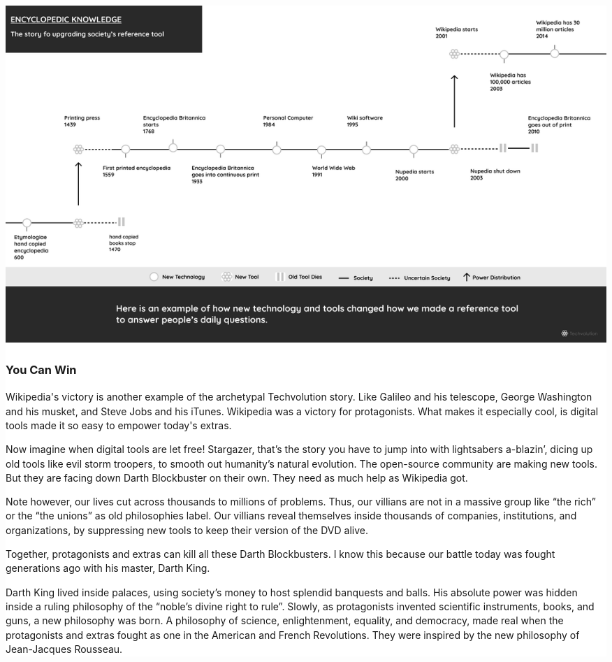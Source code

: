 ![Wikipedia development](/img\diagrams\techvolution-enclyclopedia-book-wiki.png)

### You Can Win

Wikipedia's victory is another example of the archetypal Techvolution story. Like Galileo and his telescope, George Washington and his musket, and Steve Jobs and his iTunes. Wikipedia was a victory for protagonists. What makes it especially cool, is digital tools made it so easy to empower today's extras.

Now imagine when digital tools are let free! Stargazer, that’s the story you have to jump into with lightsabers a-blazin’, dicing up old tools like evil storm troopers, to smooth out humanity’s natural evolution. The open-source community are making new tools. But they are facing down Darth Blockbuster on their own. They need as much help as Wikipedia got.

Note however, our lives cut across thousands to millions of problems. Thus, our villians are not in a massive group like “the rich” or the “the unions” as old philosophies label. Our villians reveal themselves inside thousands of companies, institutions, and organizations, by suppressing new tools to keep their version of the DVD alive.

Together, protagonists and extras can kill all these Darth Blockbusters. I know this because our battle today was fought generations ago with his master, Darth King.

Darth King lived inside palaces, using society’s money to host splendid banquests and balls. His absolute power was hidden inside a ruling philosophy of the “noble’s divine right to rule”. Slowly, as protagonists invented scientific instruments, books, and guns, a new philosophy was born. A philosophy of science, enlightenment, equality, and democracy, made real when the protagonists and extras fought as one in the American and French Revolutions. They were inspired by the new philosophy of Jean-Jacques Rousseau.

